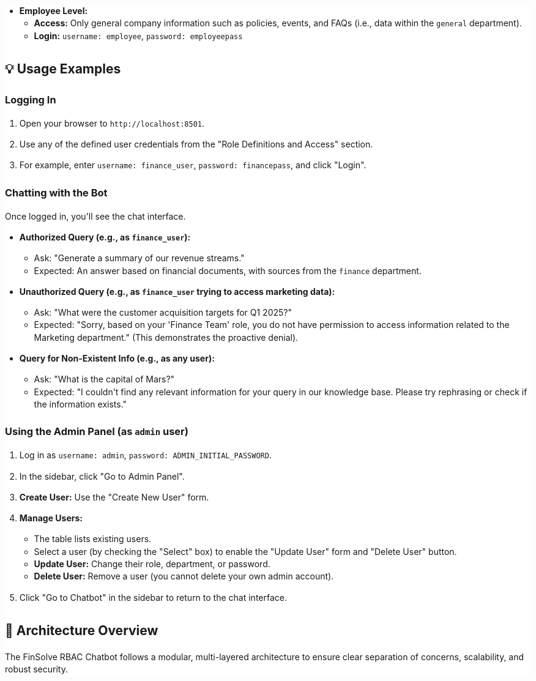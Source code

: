 * **Employee Level:**
    * **Access:** Only general company information such as policies, events, and FAQs (i.e., data within the `general` department).
    * **Login:** `username: employee`, `password: employeepass`

## 💡 Usage Examples

### Logging In

1.  Open your browser to `http://localhost:8501`.

2.  Use any of the defined user credentials from the "Role Definitions and Access" section.

3.  For example, enter `username: finance_user`, `password: financepass`, and click "Login".

### Chatting with the Bot

Once logged in, you'll see the chat interface.

* **Authorized Query (e.g., as `finance_user`):**
    * Ask: "Generate a summary of our revenue streams."
    * Expected: An answer based on financial documents, with sources from the `finance` department.

* **Unauthorized Query (e.g., as `finance_user` trying to access marketing data):**
    * Ask: "What were the customer acquisition targets for Q1 2025?"
    * Expected: "Sorry, based on your 'Finance Team' role, you do not have permission to access information related to the Marketing department." (This demonstrates the proactive denial).

* **Query for Non-Existent Info (e.g., as any user):**
    * Ask: "What is the capital of Mars?"
    * Expected: "I couldn't find any relevant information for your query in our knowledge base. Please try rephrasing or check if the information exists."

### Using the Admin Panel (as `admin` user)

1.  Log in as `username: admin`, `password: ADMIN_INITIAL_PASSWORD`.

2.  In the sidebar, click "Go to Admin Panel".

3.  **Create User:** Use the "Create New User" form.

4.  **Manage Users:**
    * The table lists existing users.
    * Select a user (by checking the "Select" box) to enable the "Update User" form and "Delete User" button.
    * **Update User:** Change their role, department, or password.
    * **Delete User:** Remove a user (you cannot delete your own admin account).

5.  Click "Go to Chatbot" in the sidebar to return to the chat interface.

## 📐 Architecture Overview

The FinSolve RBAC Chatbot follows a modular, multi-layered architecture to ensure clear separation of concerns, scalability, and robust security.
